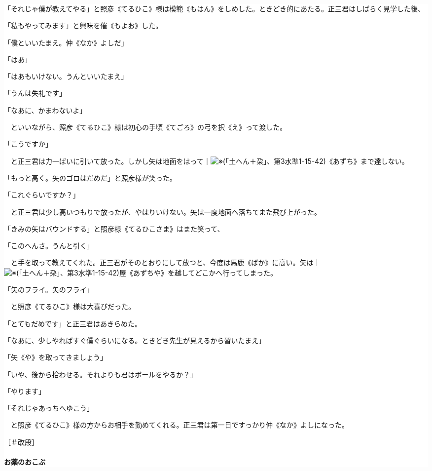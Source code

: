 「それじゃ僕が教えてやる」と照彦《てるひこ》様は模範《もはん》をしめした。ときどき的にあたる。正三君はしばらく見学した後、

「私もやってみます」と興味を催《もよお》した。

「僕といいたまえ。仲《なか》よしだ」

「はあ」

「はあもいけない。うんといいたまえ」

「うんは失礼です」

「なあに、かまわないよ」

　といいながら、照彦《てるひこ》様は初心の手頃《てごろ》の弓を択《え》って渡した。

「こうですか」

　と正三君は力一ぱいに引いて放った。しかし矢は地面をはって｜![※(「土へん＋朶」、第3水準1-15-42)](https://www.aozora.gr.jp/cards/001750/files/../../../gaiji/1-15/1-15-42.png)《あずち》まで達しない。

「もっと高く。矢のゴロはだめだ」と照彦様が笑った。

「これぐらいですか？」

　と正三君は少し高いつもりで放ったが、やはりいけない。矢は一度地面へ落ちてまた飛び上がった。

「きみの矢はバウンドする」と照彦様《てるひこさま》はまた笑って、

「このへんさ。うんと引く」

　と手を取って教えてくれた。正三君がそのとおりにして放つと、今度は馬鹿《ばか》に高い。矢は｜![※(「土へん＋朶」、第3水準1-15-42)](https://www.aozora.gr.jp/cards/001750/files/../../../gaiji/1-15/1-15-42.png)屋《あずちや》を越してどこかへ行ってしまった。

「矢のフライ。矢のフライ」

　と照彦《てるひこ》様は大喜びだった。

「とてもだめです」と正三君はあきらめた。

「なあに、少しやればすぐ僕ぐらいになる。ときどき先生が見えるから習いたまえ」

「矢《や》を取ってきましょう」

「いや、後から拾わせる。それよりも君はボールをやるか？」

「やります」

「それじゃあっちへゆこう」

　と照彦《てるひこ》様の方からお相手を勤めてくれる。正三君は第一日ですっかり仲《なか》よしになった。

［＃改段］



#### お薬のおこぶ










